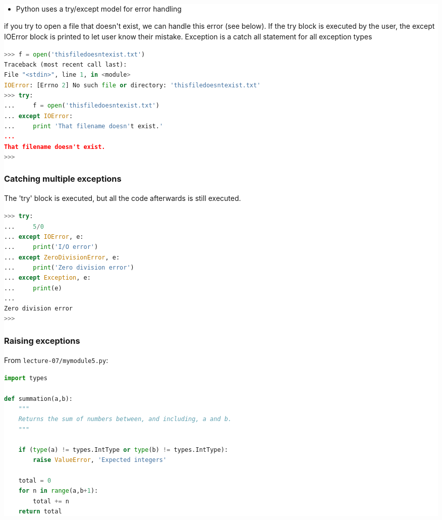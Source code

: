 * Python uses a try/except model for error handling

if you try to open a file that doesn't exist, we can handle this error (see below). If the try block is executed by the user, the except IOError block is printed to let user know their mistake.
Exception is a catch all statement for all exception types

```py
>>> f = open('thisfiledoesntexist.txt')
Traceback (most recent call last):
File "<stdin>", line 1, in <module>
IOError: [Errno 2] No such file or directory: 'thisfiledoesntexist.txt'
>>> try:
...     f = open('thisfiledoesntexist.txt')
... except IOError:
...     print 'That filename doesn't exist.'
...
That filename doesn't exist.
>>>
```

### Catching multiple exceptions

The 'try' block is executed, but all the code afterwards is still executed.

```py
>>> try:
...     5/0
... except IOError, e:
...     print('I/O error')
... except ZeroDivisionError, e:
...     print('Zero division error')
... except Exception, e:
...     print(e)
...
Zero division error
>>>
```

### Raising exceptions

From `lecture-07/mymodule5.py`:

```py
import types

def summation(a,b):
    """
    Returns the sum of numbers between, and including, a and b.
    """

    if (type(a) != types.IntType or type(b) != types.IntType):
        raise ValueError, 'Expected integers'

    total = 0
    for n in range(a,b+1):
        total += n
    return total
```
